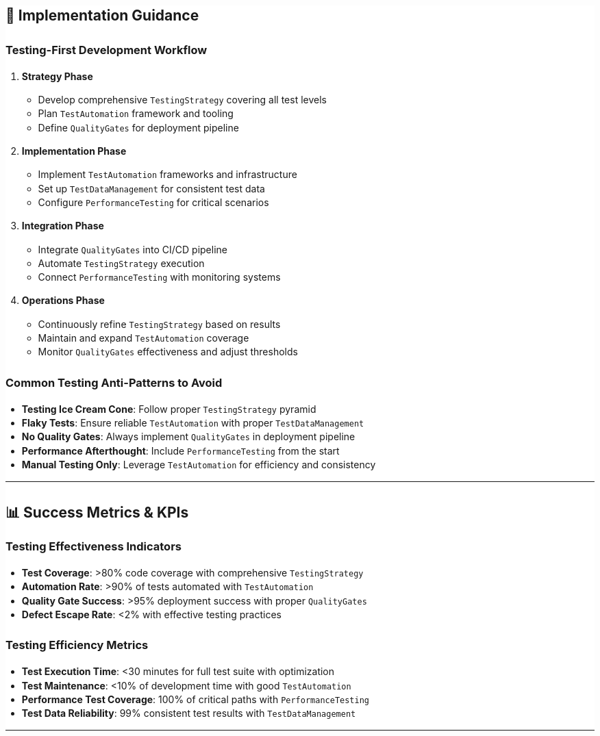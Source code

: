
## 🚀 **Implementation Guidance**

### **Testing-First Development Workflow**

1. **Strategy Phase**
   - Develop comprehensive `TestingStrategy` covering all test levels
   - Plan `TestAutomation` framework and tooling
   - Define `QualityGates` for deployment pipeline

2. **Implementation Phase**
   - Implement `TestAutomation` frameworks and infrastructure
   - Set up `TestDataManagement` for consistent test data
   - Configure `PerformanceTesting` for critical scenarios

3. **Integration Phase**
   - Integrate `QualityGates` into CI/CD pipeline
   - Automate `TestingStrategy` execution
   - Connect `PerformanceTesting` with monitoring systems

4. **Operations Phase**
   - Continuously refine `TestingStrategy` based on results
   - Maintain and expand `TestAutomation` coverage
   - Monitor `QualityGates` effectiveness and adjust thresholds

### **Common Testing Anti-Patterns to Avoid**

- **Testing Ice Cream Cone**: Follow proper `TestingStrategy` pyramid
- **Flaky Tests**: Ensure reliable `TestAutomation` with proper `TestDataManagement`
- **No Quality Gates**: Always implement `QualityGates` in deployment pipeline
- **Performance Afterthought**: Include `PerformanceTesting` from the start
- **Manual Testing Only**: Leverage `TestAutomation` for efficiency and consistency

---

## 📊 **Success Metrics & KPIs**

### **Testing Effectiveness Indicators**

- **Test Coverage**: >80% code coverage with comprehensive `TestingStrategy`
- **Automation Rate**: >90% of tests automated with `TestAutomation`
- **Quality Gate Success**: >95% deployment success with proper `QualityGates`
- **Defect Escape Rate**: <2% with effective testing practices

### **Testing Efficiency Metrics**

- **Test Execution Time**: <30 minutes for full test suite with optimization
- **Test Maintenance**: <10% of development time with good `TestAutomation`
- **Performance Test Coverage**: 100% of critical paths with `PerformanceTesting`
- **Test Data Reliability**: 99% consistent test results with `TestDataManagement`

---
